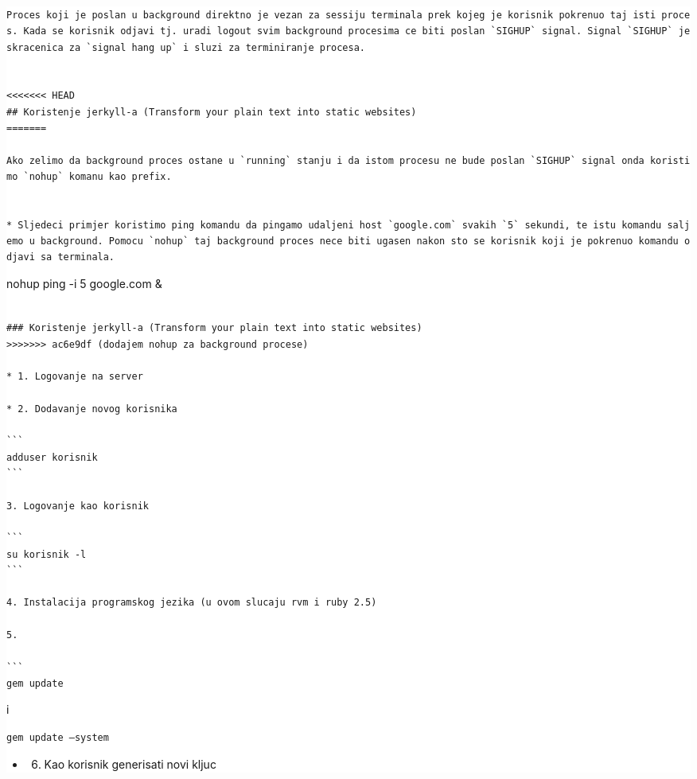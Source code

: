 ````
Proces koji je poslan u background direktno je vezan za sessiju terminala prek kojeg je korisnik pokrenuo taj isti proces. Kada se korisnik odjavi tj. uradi logout svim background procesima ce biti poslan `SIGHUP` signal. Signal `SIGHUP` je skracenica za `signal hang up` i sluzi za terminiranje procesa.


<<<<<<< HEAD
## Koristenje jerkyll-a (Transform your plain text into static websites)
=======

Ako zelimo da background proces ostane u `running` stanju i da istom procesu ne bude poslan `SIGHUP` signal onda koristimo `nohup` komanu kao prefix.


* Sljedeci primjer koristimo ping komandu da pingamo udaljeni host `google.com` svakih `5` sekundi, te istu komandu saljemo u background. Pomocu `nohup` taj background proces nece biti ugasen nakon sto se korisnik koji je pokrenuo komandu odjavi sa terminala.

````
nohup ping -i 5 google.com &
````

### Koristenje jerkyll-a (Transform your plain text into static websites)
>>>>>>> ac6e9df (dodajem nohup za background procese)

* 1. Logovanje na server

* 2. Dodavanje novog korisnika

```
adduser korisnik
```

3. Logovanje kao korisnik

```
su korisnik -l
```

4. Instalacija programskog jezika (u ovom slucaju rvm i ruby 2.5)

5.

```
gem update
````
i

```
gem update —system
```


* 6. Kao korisnik generisati novi kljuc

